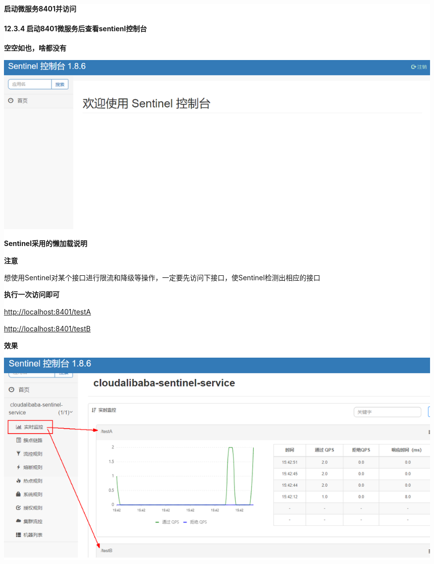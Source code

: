 ```java
```

**启动微服务8401并访问**

#### 12.3.4 启动8401微服务后查看sentienl控制台

 **空空如也，啥都没有**

![](SpringCloudAlibaba.assets\7649ae5a28b3437fb61ff7f14d855c23.png)

**Sentinel采用的懒加载说明**

**注意**

想使用Sentinel对某个接口进行限流和降级等操作，一定要先访问下接口，使Sentinel检测出相应的接口

**执行一次访问即可**

[http://localhost:8401/testA](http://localhost:8401/testA "http://localhost:8401/testA")

[http://localhost:8401/testB](http://localhost:8401/testB "http://localhost:8401/testB")

**效果**

![](SpringCloudAlibaba.assets\9884062a7b7a47a8bc858daec66348d4.png)
